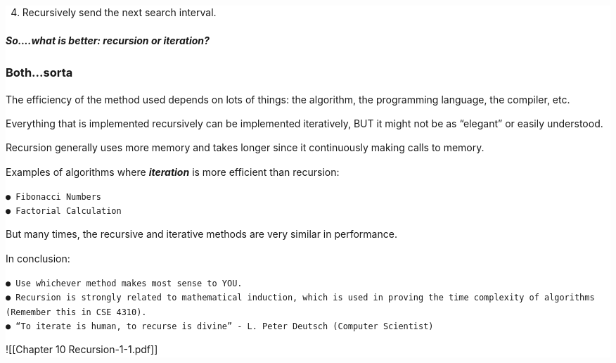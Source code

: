 4. Recursively send the next
    search interval.


##### So....what is better: recursion or iteration?


### Both...sorta

The efficiency of the method used depends on lots of things: the algorithm, the programming language, the compiler, etc.

Everything that is implemented recursively can be implemented iteratively, BUT it might not be as “elegant” or easily
understood.

Recursion generally uses more memory and takes longer since it continuously making calls to memory.

Examples of algorithms where **_iteration_** is more efficient than recursion:

```
● Fibonacci Numbers
● Factorial Calculation
```
But many times, the recursive and iterative methods are very similar in performance.

In conclusion:

```
● Use whichever method makes most sense to YOU.
● Recursion is strongly related to mathematical induction, which is used in proving the time complexity of algorithms
(Remember this in CSE 4310).
● “To iterate is human, to recurse is divine” - L. Peter Deutsch (Computer Scientist)
```




![[Chapter 10 Recursion-1-1.pdf]]